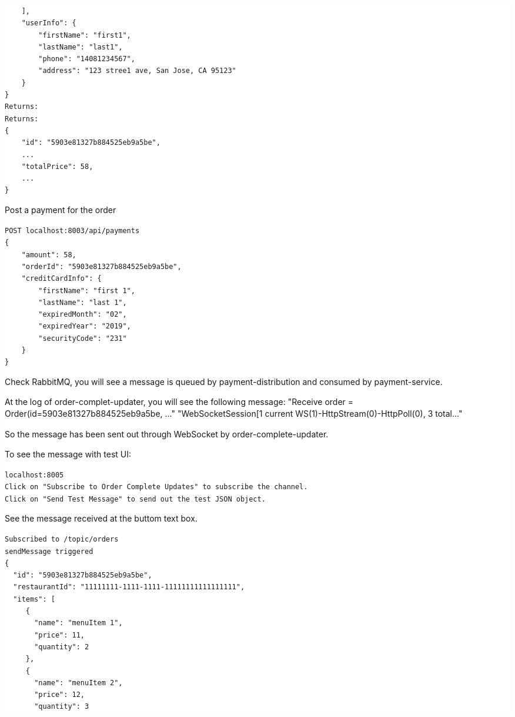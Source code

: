 ```
    ],
    "userInfo": {
        "firstName": "first1",
        "lastName": "last1",
        "phone": "14081234567",
        "address": "123 stree1 ave, San Jose, CA 95123"
    }
}
Returns:
Returns:
{
    "id": "5903e81327b884525eb9a5be",
    ...
    "totalPrice": 58,
    ...
}

```
Post a payment for the order
```
POST localhost:8003/api/payments
{
    "amount": 58,
    "orderId": "5903e81327b884525eb9a5be",
    "creditCardInfo": {
        "firstName": "first 1",
        "lastName": "last 1",
        "expiredMonth": "02",
        "expiredYear": "2019",
        "securityCode": "231"
    }
}
```
Check RabbitMQ, you will see a message is queued by payment-distribution and consumed by payment-service.

At the log of order-complet-updater, you will see the following message:
"Receive order = Order(id=5903e81327b884525eb9a5be, ..."
"WebSocketSession[1 current WS(1)-HttpStream(0)-HttpPoll(0), 3 total..."

So the message has been sent out through WebSocket by order-complete-updater.

To see the message with test UI:
```
localhost:8005
Click on "Subscribe to Order Complete Updates" to subscribe the channel.
Click on "Send Test Message" to send out the test JSON object.
```
See the message received at the buttom text box.
```
Subscribed to /topic/orders
sendMessage triggered
{
  "id": "5903e81327b884525eb9a5be",
  "restaurantId": "11111111-1111-1111-11111111111111111",
  "items": [
     {
       "name": "menuItem 1",
       "price": 11,
       "quantity": 2
     },
     {
       "name": "menuItem 2",
       "price": 12,
       "quantity": 3
```